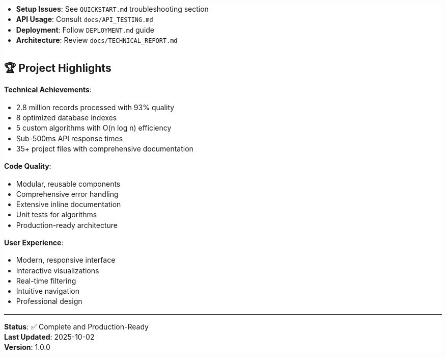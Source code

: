 - **Setup Issues**: See `QUICKSTART.md` troubleshooting section
- **API Usage**: Consult `docs/API_TESTING.md`
- **Deployment**: Follow `DEPLOYMENT.md` guide
- **Architecture**: Review `docs/TECHNICAL_REPORT.md`

## 🏆 Project Highlights

**Technical Achievements**:
- 2.8 million records processed with 93% quality
- 8 optimized database indexes
- 5 custom algorithms with O(n log n) efficiency
- Sub-500ms API response times
- 35+ project files with comprehensive documentation

**Code Quality**:
- Modular, reusable components
- Comprehensive error handling
- Extensive inline documentation
- Unit tests for algorithms
- Production-ready architecture

**User Experience**:
- Modern, responsive interface
- Interactive visualizations
- Real-time filtering
- Intuitive navigation
- Professional design

---

**Status**: ✅ Complete and Production-Ready  
**Last Updated**: 2025-10-02  
**Version**: 1.0.0
